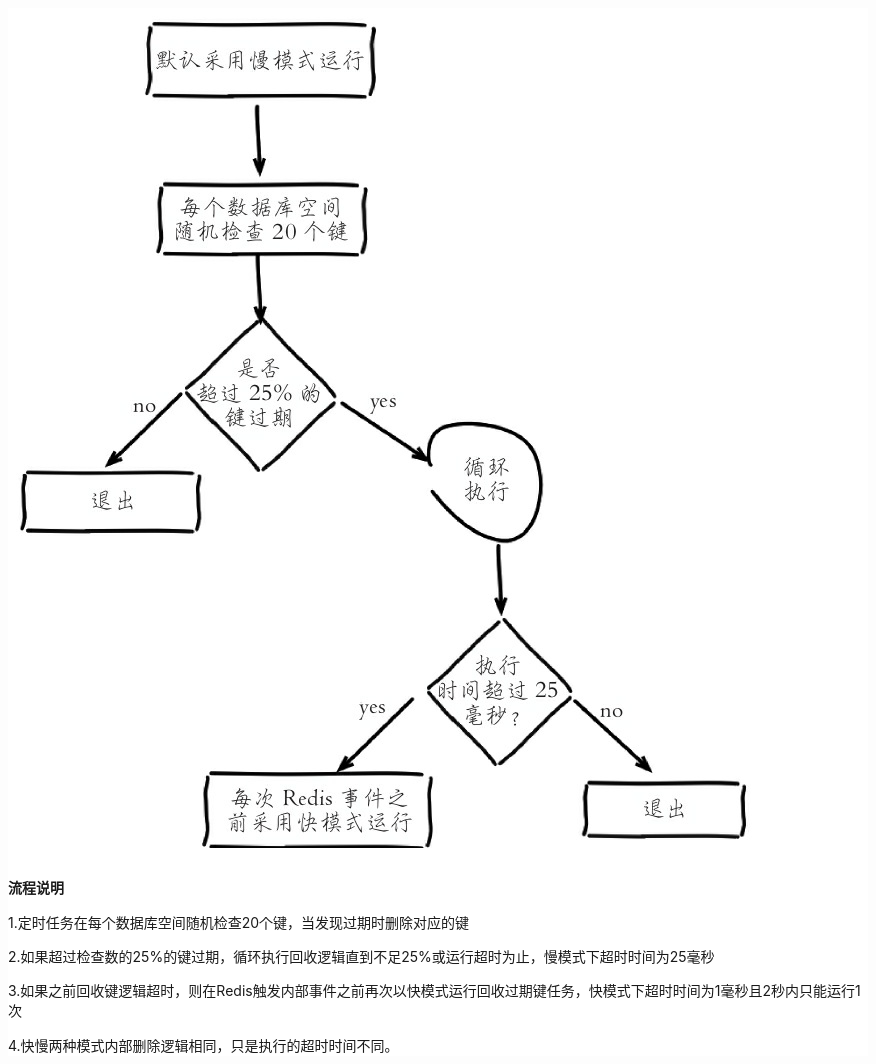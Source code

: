 ![../uploads/2020/10/2625828272.png](../uploads/2020/10/2625828272.png)

**流程说明**

1.定时任务在每个数据库空间随机检查20个键，当发现过期时删除对应的键

2.如果超过检查数的25%的键过期，循环执行回收逻辑直到不足25%或运行超时为止，慢模式下超时时间为25毫秒

3.如果之前回收键逻辑超时，则在Redis触发内部事件之前再次以快模式运行回收过期键任务，快模式下超时时间为1毫秒且2秒内只能运行1次

4.快慢两种模式内部删除逻辑相同，只是执行的超时时间不同。
